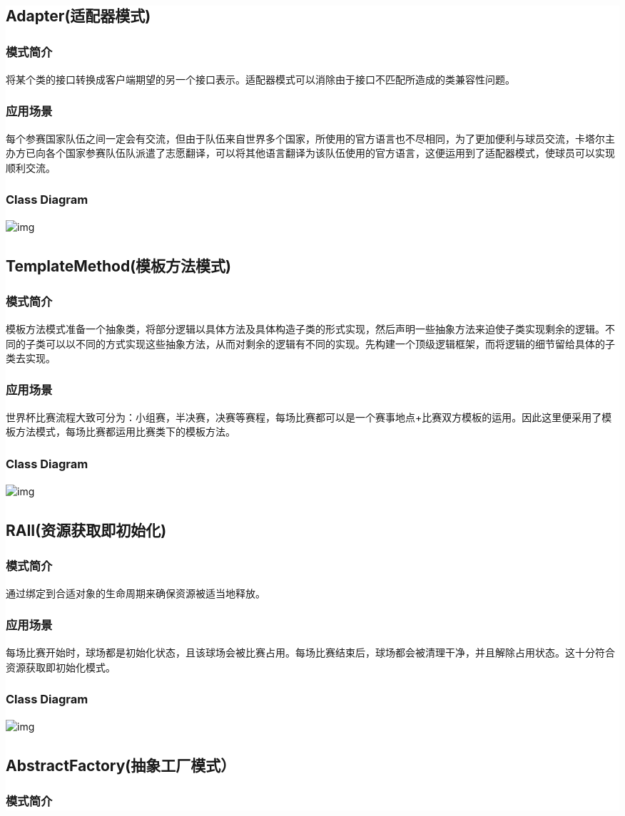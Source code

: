 ## Adapter(适配器模式)

### 模式简介

将某个类的接口转换成客户端期望的另一个接口表示。适配器模式可以消除由于接口不匹配所造成的类兼容性问题。

### 应用场景

每个参赛国家队伍之间一定会有交流，但由于队伍来自世界多个国家，所使用的官方语言也不尽相同，为了更加便利与球员交流，卡塔尔主办方已向各个国家参赛队伍队派遣了志愿翻译，可以将其他语言翻译为该队伍使用的官方语言，这便运用到了适配器模式，使球员可以实现顺利交流。

### Class Diagram 

![img](Document.assets/(null)-20230113171918734.(null))

## TemplateMethod(模板方法模式)

### 模式简介

模板方法模式准备一个抽象类，将部分逻辑以具体方法及具体构造子类的形式实现，然后声明一些抽象方法来迫使子类实现剩余的逻辑。不同的子类可以以不同的方式实现这些抽象方法，从而对剩余的逻辑有不同的实现。先构建一个顶级逻辑框架，而将逻辑的细节留给具体的子类去实现。

### 应用场景

世界杯比赛流程大致可分为：小组赛，半决赛，决赛等赛程，每场比赛都可以是一个赛事地点+比赛双方模板的运用。因此这里便采用了模板方法模式，每场比赛都运用比赛类下的模板方法。

### Class Diagram 

![img](Document.assets/(null)-20230113171918618.(null))

## RAII(**资源获取即初始化**)

### 模式简介

通过绑定到合适对象的生命周期来确保资源被适当地释放。

### 应用场景

每场比赛开始时，球场都是初始化状态，且该球场会被比赛占用。每场比赛结束后，球场都会被清理干净，并且解除占用状态。这十分符合资源获取即初始化模式。

### Class Diagram 

![img](Document.assets/(null)-20230113171918887.(null))

## AbstractFactory(抽象工厂模式）

### 模式简介
